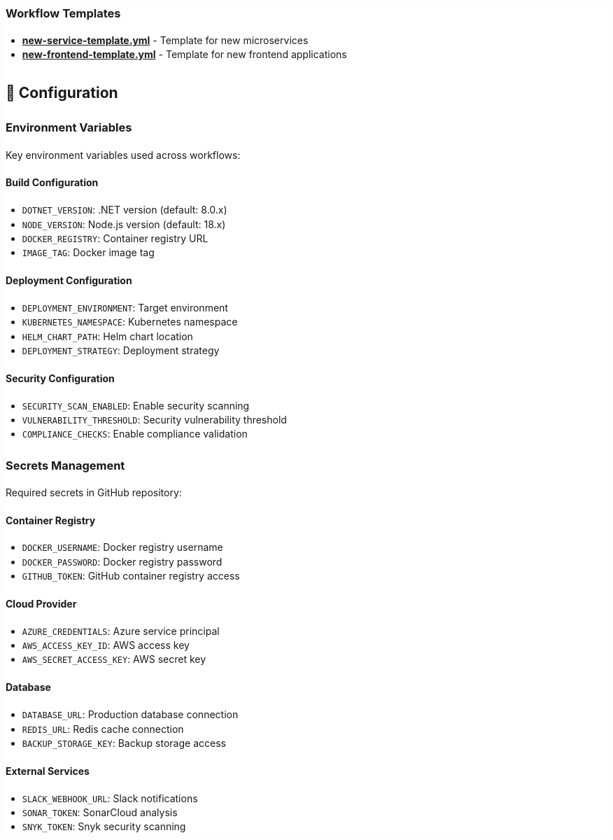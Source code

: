 ### Workflow Templates
- **[new-service-template.yml](./templates/new-service-template.yml)** - Template for new microservices
- **[new-frontend-template.yml](./templates/new-frontend-template.yml)** - Template for new frontend applications

## 🔧 Configuration

### Environment Variables
Key environment variables used across workflows:

#### Build Configuration
- `DOTNET_VERSION`: .NET version (default: 8.0.x)
- `NODE_VERSION`: Node.js version (default: 18.x)
- `DOCKER_REGISTRY`: Container registry URL
- `IMAGE_TAG`: Docker image tag

#### Deployment Configuration
- `DEPLOYMENT_ENVIRONMENT`: Target environment
- `KUBERNETES_NAMESPACE`: Kubernetes namespace
- `HELM_CHART_PATH`: Helm chart location
- `DEPLOYMENT_STRATEGY`: Deployment strategy

#### Security Configuration
- `SECURITY_SCAN_ENABLED`: Enable security scanning
- `VULNERABILITY_THRESHOLD`: Security vulnerability threshold
- `COMPLIANCE_CHECKS`: Enable compliance validation

### Secrets Management
Required secrets in GitHub repository:

#### Container Registry
- `DOCKER_USERNAME`: Docker registry username
- `DOCKER_PASSWORD`: Docker registry password
- `GITHUB_TOKEN`: GitHub container registry access

#### Cloud Provider
- `AZURE_CREDENTIALS`: Azure service principal
- `AWS_ACCESS_KEY_ID`: AWS access key
- `AWS_SECRET_ACCESS_KEY`: AWS secret key

#### Database
- `DATABASE_URL`: Production database connection
- `REDIS_URL`: Redis cache connection
- `BACKUP_STORAGE_KEY`: Backup storage access

#### External Services
- `SLACK_WEBHOOK_URL`: Slack notifications
- `SONAR_TOKEN`: SonarCloud analysis
- `SNYK_TOKEN`: Snyk security scanning
